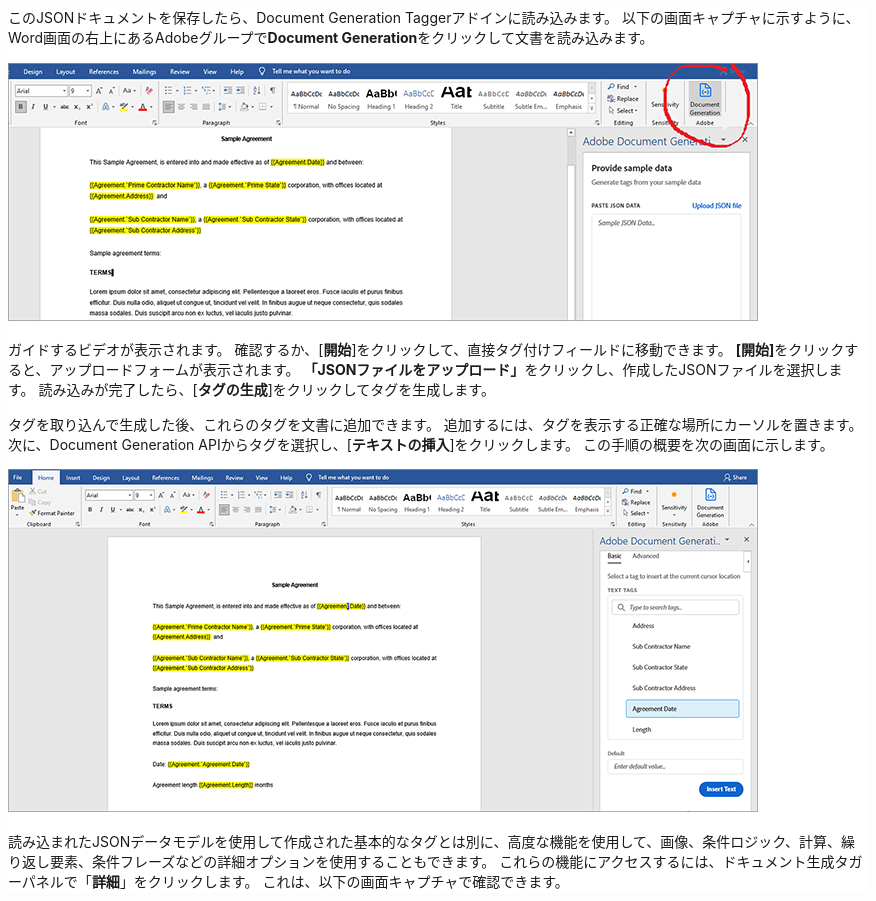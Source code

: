 このJSONドキュメントを保存したら、Document Generation Taggerアドインに読み込みます。 以下の画面キャプチャに示すように、Word画面の右上にあるAdobeグループで&#x200B;**Document Generation**&#x200B;をクリックして文書を読み込みます。

![WordのAdobe Document Generation Taggerアドインのスクリーンショット](assets/legal_2.png)

ガイドするビデオが表示されます。 確認するか、[**開始**]をクリックして、直接タグ付けフィールドに移動できます。 **[開始]**&#x200B;をクリックすると、アップロードフォームが表示されます。 **「JSONファイルをアップロード」**&#x200B;をクリックし、作成したJSONファイルを選択します。 読み込みが完了したら、[**タグの生成**]をクリックしてタグを生成します。

タグを取り込んで生成した後、これらのタグを文書に追加できます。 追加するには、タグを表示する正確な場所にカーソルを置きます。 次に、Document Generation APIからタグを選択し、[**テキストの挿入**]をクリックします。 この手順の概要を次の画面に示します。

![ドキュメントにタグを追加したスクリーンショット](assets/legal_3.png)

読み込まれたJSONデータモデルを使用して作成された基本的なタグとは別に、高度な機能を使用して、画像、条件ロジック、計算、繰り返し要素、条件フレーズなどの詳細オプションを使用することもできます。 これらの機能にアクセスするには、ドキュメント生成タガーパネルで「**詳細**」をクリックします。 これは、以下の画面キャプチャで確認できます。
